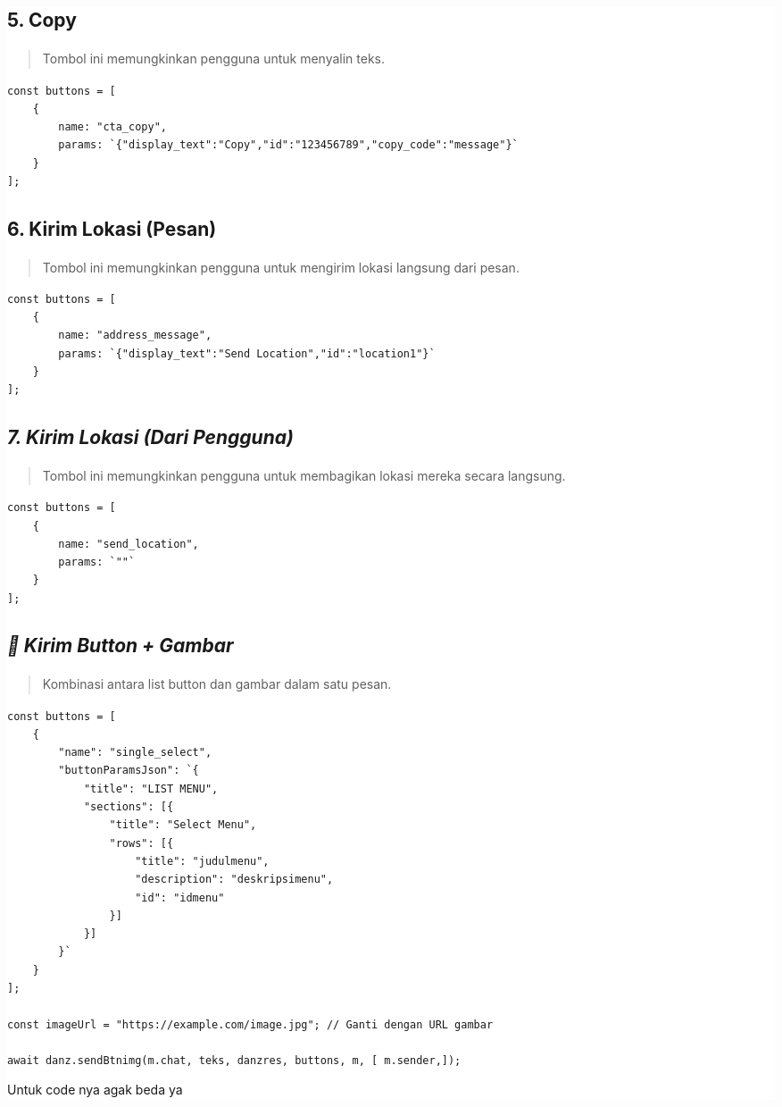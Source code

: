 ## **5. Copy**

> Tombol ini memungkinkan pengguna untuk menyalin teks.

```
const buttons = [
    {
        name: "cta_copy",
        params: `{"display_text":"Copy","id":"123456789","copy_code":"message"}`
    }
];
```

## **6. Kirim Lokasi (Pesan)**

> Tombol ini memungkinkan pengguna untuk mengirim lokasi langsung dari pesan.

```
const buttons = [
    {
        name: "address_message",
        params: `{"display_text":"Send Location","id":"location1"}`
    }
];
```

## *7. Kirim Lokasi (Dari Pengguna)*

> Tombol ini memungkinkan pengguna untuk membagikan lokasi mereka secara langsung.

```
const buttons = [
    {
        name: "send_location",
        params: `""`
    }
];
```

## *📌 Kirim Button + Gambar*

> Kombinasi antara list button dan gambar dalam satu pesan.

```
const buttons = [
    {
        "name": "single_select",
        "buttonParamsJson": `{
            "title": "LIST MENU",
            "sections": [{
                "title": "Select Menu",
                "rows": [{
                    "title": "judulmenu",
                    "description": "deskripsimenu",
                    "id": "idmenu"
                }]
            }]
        }`
    }
];

const imageUrl = "https://example.com/image.jpg"; // Ganti dengan URL gambar

await danz.sendBtnimg(m.chat, teks, danzres, buttons, m, [ m.sender,]);
```
Untuk code nya agak beda ya